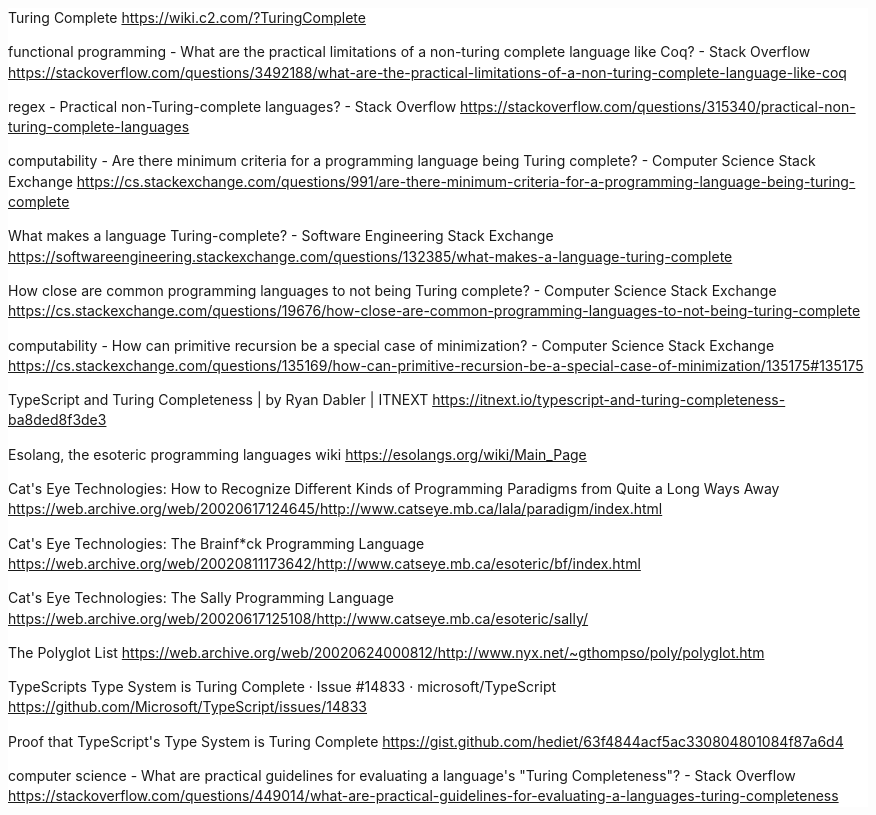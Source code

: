 Turing Complete
https://wiki.c2.com/?TuringComplete



functional programming - What are the practical limitations of a non-turing complete language like Coq? - Stack Overflow
https://stackoverflow.com/questions/3492188/what-are-the-practical-limitations-of-a-non-turing-complete-language-like-coq

regex - Practical non-Turing-complete languages? - Stack Overflow
https://stackoverflow.com/questions/315340/practical-non-turing-complete-languages

computability - Are there minimum criteria for a programming language being Turing complete? - Computer Science Stack Exchange
https://cs.stackexchange.com/questions/991/are-there-minimum-criteria-for-a-programming-language-being-turing-complete

What makes a language Turing-complete? - Software Engineering Stack Exchange
https://softwareengineering.stackexchange.com/questions/132385/what-makes-a-language-turing-complete

How close are common programming languages to not being Turing complete? - Computer Science Stack Exchange
https://cs.stackexchange.com/questions/19676/how-close-are-common-programming-languages-to-not-being-turing-complete

computability - How can primitive recursion be a special case of minimization? - Computer Science Stack Exchange
https://cs.stackexchange.com/questions/135169/how-can-primitive-recursion-be-a-special-case-of-minimization/135175#135175

TypeScript and Turing Completeness | by Ryan Dabler | ITNEXT
https://itnext.io/typescript-and-turing-completeness-ba8ded8f3de3

Esolang, the esoteric programming languages wiki
https://esolangs.org/wiki/Main_Page



Cat's Eye Technologies: How to Recognize Different Kinds of Programming Paradigms from Quite a Long Ways Away
https://web.archive.org/web/20020617124645/http://www.catseye.mb.ca/lala/paradigm/index.html

Cat's Eye Technologies: The Brainf*ck Programming Language
https://web.archive.org/web/20020811173642/http://www.catseye.mb.ca/esoteric/bf/index.html

Cat's Eye Technologies: The Sally Programming Language
https://web.archive.org/web/20020617125108/http://www.catseye.mb.ca/esoteric/sally/

The Polyglot List
https://web.archive.org/web/20020624000812/http://www.nyx.net/~gthompso/poly/polyglot.htm

TypeScripts Type System is Turing Complete · Issue #14833 · microsoft/TypeScript
https://github.com/Microsoft/TypeScript/issues/14833

Proof that TypeScript's Type System is Turing Complete
https://gist.github.com/hediet/63f4844acf5ac330804801084f87a6d4

computer science - What are practical guidelines for evaluating a language's "Turing Completeness"? - Stack Overflow
https://stackoverflow.com/questions/449014/what-are-practical-guidelines-for-evaluating-a-languages-turing-completeness
